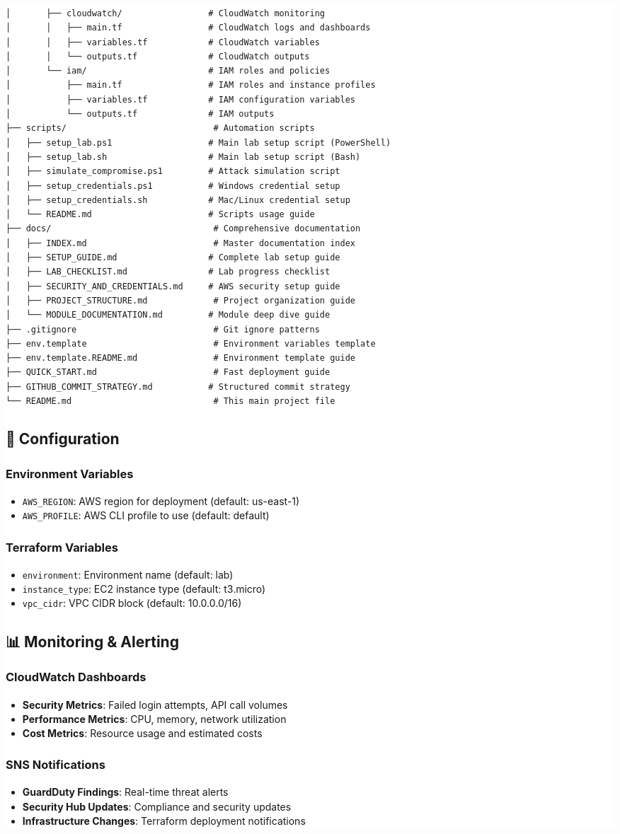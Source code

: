```
│       ├── cloudwatch/                 # CloudWatch monitoring
│       │   ├── main.tf                 # CloudWatch logs and dashboards
│       │   ├── variables.tf            # CloudWatch variables
│       │   └── outputs.tf              # CloudWatch outputs
│       └── iam/                        # IAM roles and policies
│           ├── main.tf                 # IAM roles and instance profiles
│           ├── variables.tf            # IAM configuration variables
│           └── outputs.tf              # IAM outputs
├── scripts/                             # Automation scripts
│   ├── setup_lab.ps1                   # Main lab setup script (PowerShell)
│   ├── setup_lab.sh                    # Main lab setup script (Bash)
│   ├── simulate_compromise.ps1         # Attack simulation script
│   ├── setup_credentials.ps1           # Windows credential setup
│   ├── setup_credentials.sh            # Mac/Linux credential setup
│   └── README.md                       # Scripts usage guide
├── docs/                                # Comprehensive documentation
│   ├── INDEX.md                         # Master documentation index
│   ├── SETUP_GUIDE.md                  # Complete lab setup guide
│   ├── LAB_CHECKLIST.md                # Lab progress checklist
│   ├── SECURITY_AND_CREDENTIALS.md     # AWS security setup guide
│   ├── PROJECT_STRUCTURE.md             # Project organization guide
│   └── MODULE_DOCUMENTATION.md         # Module deep dive guide
├── .gitignore                           # Git ignore patterns
├── env.template                         # Environment variables template
├── env.template.README.md               # Environment template guide
├── QUICK_START.md                       # Fast deployment guide
├── GITHUB_COMMIT_STRATEGY.md           # Structured commit strategy
└── README.md                            # This main project file
```

## 🔧 Configuration

### Environment Variables
- `AWS_REGION`: AWS region for deployment (default: us-east-1)
- `AWS_PROFILE`: AWS CLI profile to use (default: default)

### Terraform Variables
- `environment`: Environment name (default: lab)
- `instance_type`: EC2 instance type (default: t3.micro)
- `vpc_cidr`: VPC CIDR block (default: 10.0.0.0/16)

## 📊 Monitoring & Alerting

### CloudWatch Dashboards
- **Security Metrics**: Failed login attempts, API call volumes
- **Performance Metrics**: CPU, memory, network utilization
- **Cost Metrics**: Resource usage and estimated costs

### SNS Notifications
- **GuardDuty Findings**: Real-time threat alerts
- **Security Hub Updates**: Compliance and security updates
- **Infrastructure Changes**: Terraform deployment notifications
